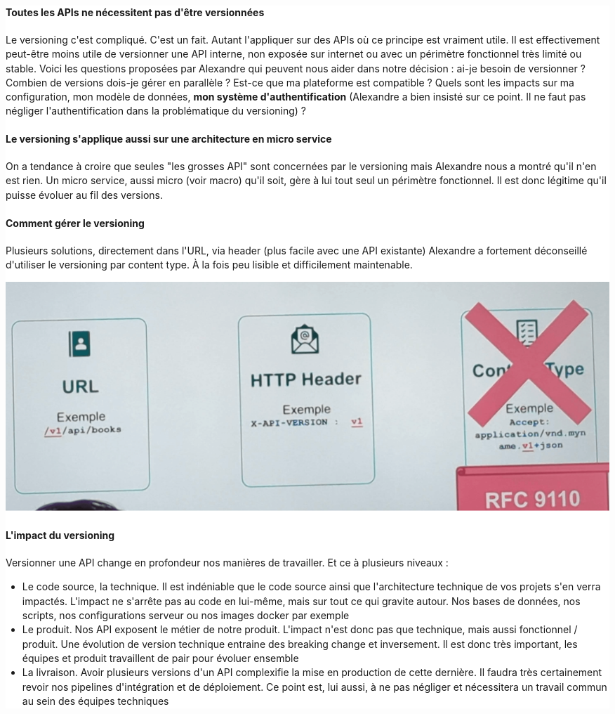 #### Toutes les APIs ne nécessitent pas d'être versionnées

Le versioning c'est compliqué. C'est un fait. Autant l'appliquer sur des APIs où ce principe est vraiment utile. Il est effectivement peut-être moins utile de versionner une API interne, non exposée sur internet ou avec un périmètre fonctionnel très limité ou stable.
Voici les questions proposées par Alexandre qui peuvent nous aider dans notre décision : ai-je besoin de versionner ? Combien de versions dois-je gérer en parallèle ? Est-ce que ma plateforme est compatible ? Quels sont les impacts sur ma configuration, mon modèle de données, **mon système d'authentification** (Alexandre a bien insisté sur ce point. Il ne faut pas négliger l'authentification dans la problématique du versioning) ?

#### Le versioning s'applique aussi sur une architecture en micro service

On a tendance à croire que seules "les grosses API" sont concernées par le versioning mais Alexandre nous a montré qu'il n'en est rien. Un micro service, aussi micro (voir macro) qu'il soit, gère à lui tout seul un périmètre fonctionnel. Il est donc légitime qu'il puisse évoluer au fil des versions.

#### Comment gérer le versioning

Plusieurs solutions, directement dans l'URL, via header (plus facile avec une API existante)
Alexandre a fortement déconseillé d'utiliser le versioning par content type. À la fois peu lisible et difficilement maintenable.

![Comment gérer le versionning](/images/posts/api-days-paris-2023/api-versioning.png)

#### L'impact du versioning

Versionner une API change en profondeur nos manières de travailler. Et ce à plusieurs niveaux :
- Le code source, la technique. Il est indéniable que le code source ainsi que l'architecture technique de vos projets s'en verra impactés. L'impact ne s'arrête pas au code en lui-même, mais sur tout ce qui gravite autour. Nos bases de données, nos scripts, nos configurations serveur ou nos images docker par exemple
- Le produit. Nos API exposent le métier de notre produit. L'impact n'est donc pas que technique, mais aussi fonctionnel / produit. Une évolution de version technique entraine des breaking change et inversement. Il est donc très important, les équipes et produit travaillent de pair pour évoluer ensemble
- La livraison. Avoir plusieurs versions d'un API complexifie la mise en production de cette dernière. Il faudra très certainement revoir nos pipelines d'intégration et de déploiement. Ce point est, lui aussi, à ne pas négliger et nécessitera un travail commun au sein des équipes techniques
